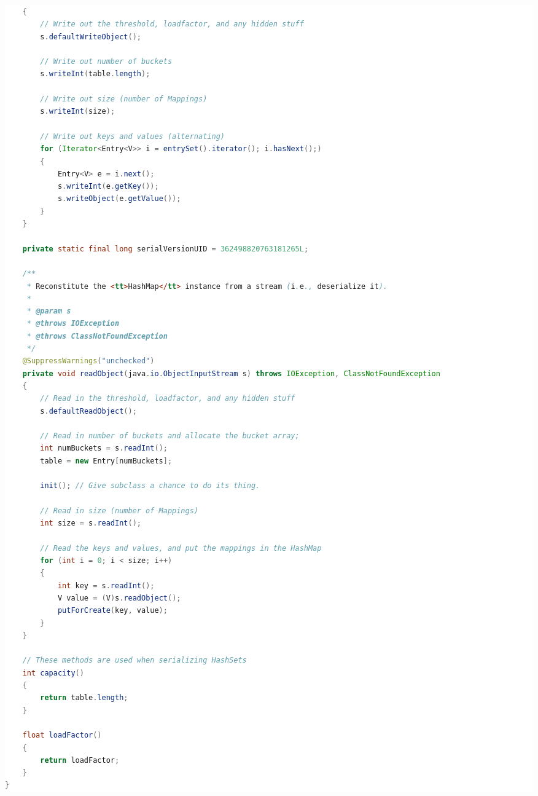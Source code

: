 ```java
	{
		// Write out the threshold, loadfactor, and any hidden stuff
		s.defaultWriteObject();

		// Write out number of buckets
		s.writeInt(table.length);

		// Write out size (number of Mappings)
		s.writeInt(size);

		// Write out keys and values (alternating)
		for (Iterator<Entry<V>> i = entrySet().iterator(); i.hasNext();)
		{
			Entry<V> e = i.next();
			s.writeInt(e.getKey());
			s.writeObject(e.getValue());
		}
	}

	private static final long serialVersionUID = 362498820763181265L;

	/**
	 * Reconstitute the <tt>HashMap</tt> instance from a stream (i.e., deserialize it).
	 * 
	 * @param s
	 * @throws IOException
	 * @throws ClassNotFoundException
	 */
	@SuppressWarnings("unchecked")
	private void readObject(java.io.ObjectInputStream s) throws IOException, ClassNotFoundException
	{
		// Read in the threshold, loadfactor, and any hidden stuff
		s.defaultReadObject();

		// Read in number of buckets and allocate the bucket array;
		int numBuckets = s.readInt();
		table = new Entry[numBuckets];

		init(); // Give subclass a chance to do its thing.

		// Read in size (number of Mappings)
		int size = s.readInt();

		// Read the keys and values, and put the mappings in the HashMap
		for (int i = 0; i < size; i++)
		{
			int key = s.readInt();
			V value = (V)s.readObject();
			putForCreate(key, value);
		}
	}

	// These methods are used when serializing HashSets
	int capacity()
	{
		return table.length;
	}

	float loadFactor()
	{
		return loadFactor;
	}
}
```